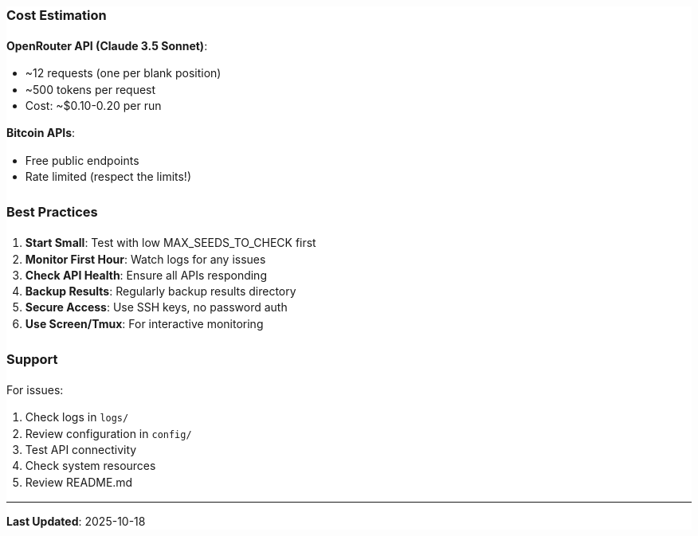 ### Cost Estimation

**OpenRouter API (Claude 3.5 Sonnet)**:
- ~12 requests (one per blank position)
- ~500 tokens per request
- Cost: ~$0.10-0.20 per run

**Bitcoin APIs**:
- Free public endpoints
- Rate limited (respect the limits!)

### Best Practices

1. **Start Small**: Test with low MAX_SEEDS_TO_CHECK first
2. **Monitor First Hour**: Watch logs for any issues
3. **Check API Health**: Ensure all APIs responding
4. **Backup Results**: Regularly backup results directory
5. **Secure Access**: Use SSH keys, no password auth
6. **Use Screen/Tmux**: For interactive monitoring

### Support

For issues:
1. Check logs in `logs/`
2. Review configuration in `config/`
3. Test API connectivity
4. Check system resources
5. Review README.md

---

**Last Updated**: 2025-10-18
